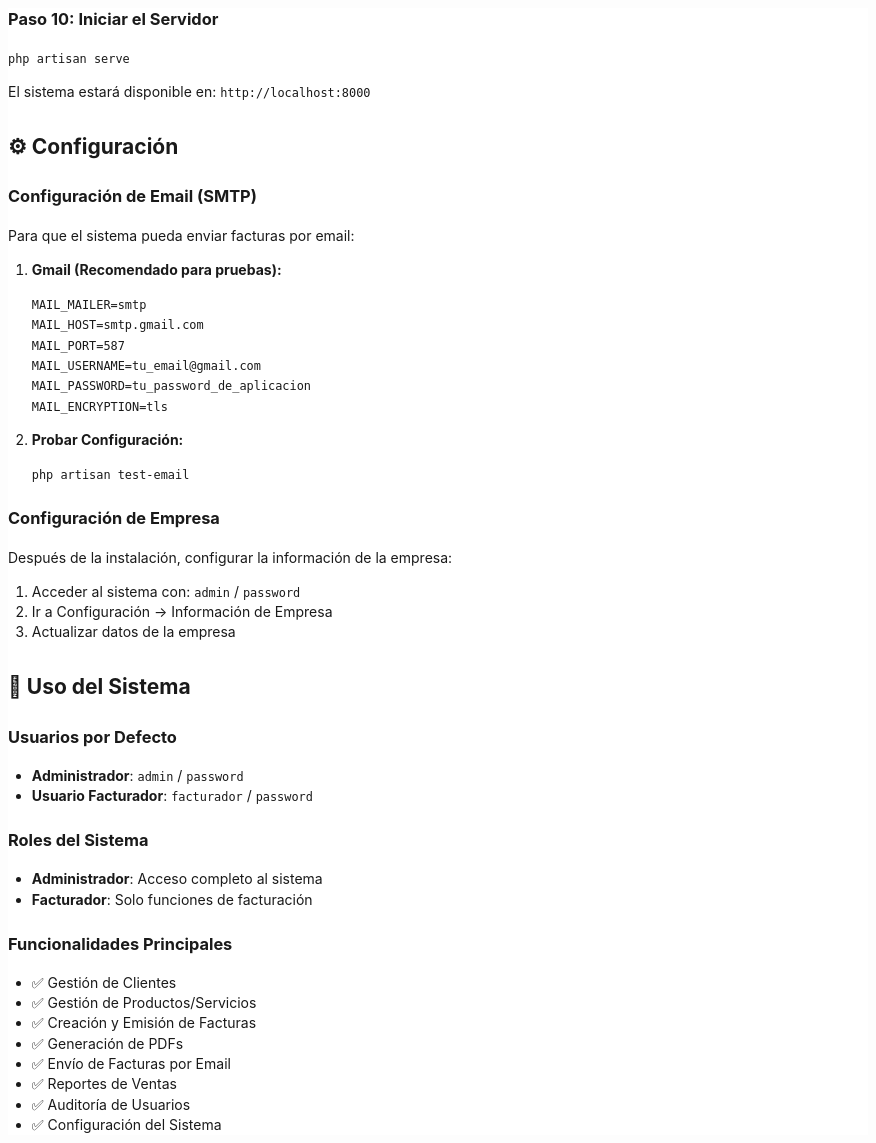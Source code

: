 ### Paso 10: Iniciar el Servidor
```bash
php artisan serve
```

El sistema estará disponible en: `http://localhost:8000`

## ⚙️ Configuración

### Configuración de Email (SMTP)
Para que el sistema pueda enviar facturas por email:

1. **Gmail (Recomendado para pruebas):**
   ```env
   MAIL_MAILER=smtp
   MAIL_HOST=smtp.gmail.com
   MAIL_PORT=587
   MAIL_USERNAME=tu_email@gmail.com
   MAIL_PASSWORD=tu_password_de_aplicacion
   MAIL_ENCRYPTION=tls
   ```

2. **Probar Configuración:**
   ```bash
   php artisan test-email
   ```

### Configuración de Empresa
Después de la instalación, configurar la información de la empresa:

1. Acceder al sistema con: `admin` / `password`
2. Ir a Configuración → Información de Empresa
3. Actualizar datos de la empresa

## 👥 Uso del Sistema

### Usuarios por Defecto
- **Administrador**: `admin` / `password`
- **Usuario Facturador**: `facturador` / `password`

### Roles del Sistema
- **Administrador**: Acceso completo al sistema
- **Facturador**: Solo funciones de facturación

### Funcionalidades Principales
- ✅ Gestión de Clientes
- ✅ Gestión de Productos/Servicios
- ✅ Creación y Emisión de Facturas
- ✅ Generación de PDFs
- ✅ Envío de Facturas por Email
- ✅ Reportes de Ventas
- ✅ Auditoría de Usuarios
- ✅ Configuración del Sistema
